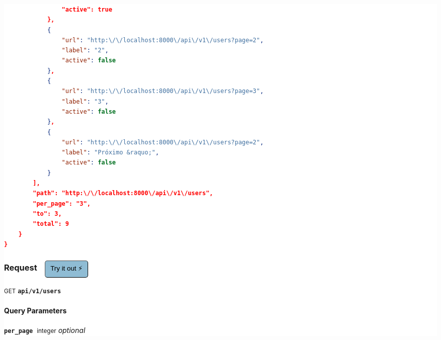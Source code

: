 ```json
                "active": true
            },
            {
                "url": "http:\/\/localhost:8000\/api\/v1\/users?page=2",
                "label": "2",
                "active": false
            },
            {
                "url": "http:\/\/localhost:8000\/api\/v1\/users?page=3",
                "label": "3",
                "active": false
            },
            {
                "url": "http:\/\/localhost:8000\/api\/v1\/users?page=2",
                "label": "Próximo &raquo;",
                "active": false
            }
        ],
        "path": "http:\/\/localhost:8000\/api\/v1\/users",
        "per_page": "3",
        "to": 3,
        "total": 9
    }
}
```
<div id="execution-results-GETapi-v1-users" hidden>
    <blockquote>Received response<span id="execution-response-status-GETapi-v1-users"></span>:</blockquote>
    <pre class="json"><code id="execution-response-content-GETapi-v1-users"></code></pre>
</div>
<div id="execution-error-GETapi-v1-users" hidden>
    <blockquote>Request failed with error:</blockquote>
    <pre><code id="execution-error-message-GETapi-v1-users"></code></pre>
</div>
<form id="form-GETapi-v1-users" data-method="GET" data-path="api/v1/users" data-authed="1" data-hasfiles="0" data-headers='{"Authorization":"Bearer {YOUR_AUTH_KEY}","Content-Type":"application\/json","Accept":"application\/json"}' onsubmit="event.preventDefault(); executeTryOut('GETapi-v1-users', this);">
<h3>
    Request&nbsp;&nbsp;&nbsp;
        <button type="button" style="background-color: #8fbcd4; padding: 5px 10px; border-radius: 5px; border-width: thin;" id="btn-tryout-GETapi-v1-users" onclick="tryItOut('GETapi-v1-users');">Try it out ⚡</button>
    <button type="button" style="background-color: #c97a7e; padding: 5px 10px; border-radius: 5px; border-width: thin;" id="btn-canceltryout-GETapi-v1-users" onclick="cancelTryOut('GETapi-v1-users');" hidden>Cancel</button>&nbsp;&nbsp;
    <button type="submit" style="background-color: #6ac174; padding: 5px 10px; border-radius: 5px; border-width: thin;" id="btn-executetryout-GETapi-v1-users" hidden>Send Request 💥</button>
    </h3>
<p>
<small class="badge badge-green">GET</small>
 <b><code>api/v1/users</code></b>
</p>
<p>
<label id="auth-GETapi-v1-users" hidden>Authorization header: <b><code>Bearer </code></b><input type="text" name="Authorization" data-prefix="Bearer " data-endpoint="GETapi-v1-users" data-component="header"></label>
</p>
<h4 class="fancy-heading-panel"><b>Query Parameters</b></h4>
<p>
<b><code>per_page</code></b>&nbsp;&nbsp;<small>integer</small>     <i>optional</i> &nbsp;
<input type="number" name="per_page" data-endpoint="GETapi-v1-users" data-component="query"  hidden>